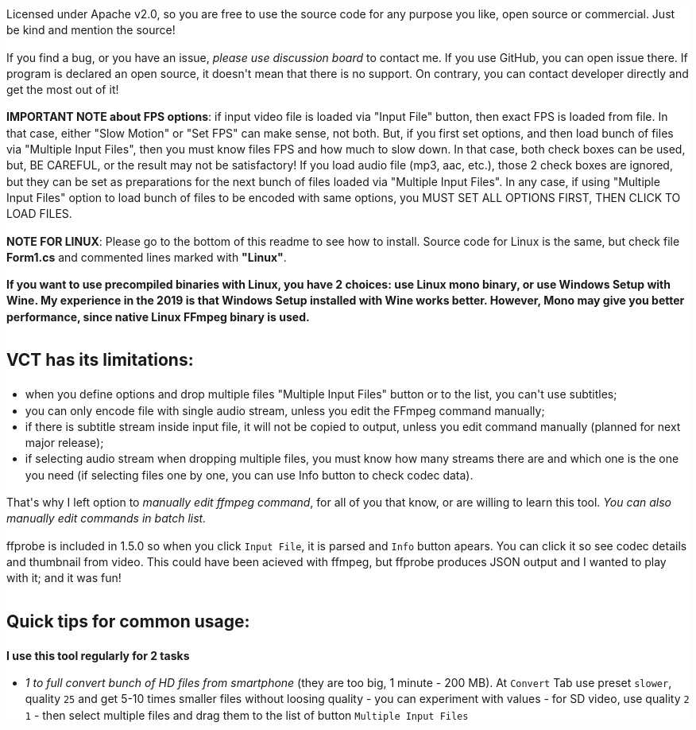 Licensed under Apache v2.0, so you are free to use the source code for any purpose you like, open source or commercial. Just be kind and mention the source!

If you find a bug, or you have an issue, _please use discussion board_ to contact me. If you use GitHub, you can open issue there.
If program is declared an open source, it doesn't mean that there is no support. On contrary, you can contact developer directly and get the most out of it!

**IMPORTANT NOTE about FPS options**: if input video file is loaded via "Input File" button, then exact FPS is loaded from file. 
In that case, either "Slow Motion" or "Set FPS" can make sense, not both.
But, if you first set options, and then load bunch of files via "Multiple Input Files", then you must know files FPS and how much to slow down.
In that case, both check boxes can be used, but, BE CAREFUL, or the result may not be satisfactory!
If you load audio file (mp3, aac, etc.), those 2 check boxes are ignored, but they can be set as preparations for the next bunch of files loaded via "Multiple Input Files".
In any case, if using "Multiple Input Files" option to load bunch of files to be encoded with same options,
you MUST SET ALL OPTIONS FIRST, THEN CLICK TO LOAD FILES.

**NOTE FOR LINUX**: Please go to the bottom of this readme to see how to install.
Source code for Linux is the same, but check file **Form1.cs** and commented lines marked with __"Linux"__.

**If you want to use precompiled binaries with Linux, you have 2 choices: use Linux mono binary, or use Windows Setup with Wine. 
My experience in the 2019 is that Windows Setup installed with Wine works better. However, Mono may give you better performance, since native Linux FFmpeg binary is used.**

## VCT has its limitations: 
- when you define options and drop multiple files "Multiple Input Files" button or to the list, you can't use subtitles;
- you can only encode file with single audio stream, unless you edit the FFmpeg command manually;
- if there is subtitle stream inside input file, it will not be copied to output, unless you edit command manually (planned for next major release);
- if selecting audio stream when dropping multiple files, you must know how many streams there are and which one is the one you need (if selecting files one by one, you can use Info button to check codec data).

That's why I left option to _manually edit ffmpeg command_, for all of you that know, or are willing to learn this tool. _You can also manually edit commands in batch list._

ffprobe is included in 1.5.0 so when you click `Input File`, it is parsed and `Info` button apears. You can click it so see codec details and thumbnail from video. This could have been acieved with ffmpeg, but ffprobe produces JSON output and I wanted to play with it; and it was fun!

## Quick tips for common usage:

**I use this tool regularly for 2 tasks**
	
- _1 to full convert bunch of HD files from smartphone_ (they are too big, 1 minute - 200 MB). At `Convert` Tab use preset `slower`, quality `25` and get 5-10 times smaller files without loosing quality - you can experiment with values - for SD video, use quality `21` - then select multiple files and drag them to the list of button `Multiple Input Files`
	